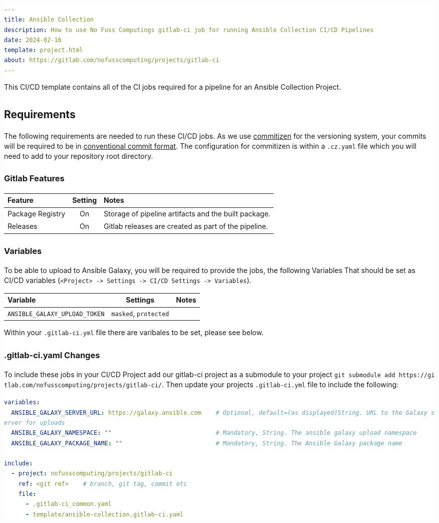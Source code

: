 ```yaml
---
title: Ansible Collection
description: How to use No Fuss Computings gitlab-ci job for running Ansible Collection CI/CD Pipelines
date: 2024-02-16
template: project.html
about: https://gitlab.com/nofusscomputing/projects/gitlab-ci
---
```


This CI/CD template contains all of the CI jobs required for a pipeline for an Ansible Collection Project.


## Requirements

The following requirements are needed to run these CI/CD jobs. As we use [commitizen](https://commitizen-tools.github.io/commitizen/) for the versioning system, your commits will be required to be in [conventional commit format](https://www.conventionalcommits.org/en/v1.0.0/). The configuration for commitizen is within a `.cz.yaml` file which you will need to add to your repository root directory.


### Gitlab Features

| Feature | Setting | Notes |
|:---|:---:|:---|
| Package Registry | On | Storage of pipeline artifacts and the built package. |
| Releases | On | Gitlab releases are created as part of the pipeline. |


### Variables

To be able to upload to Ansible Galaxy, you will be required to provide the jobs, the following Variables That should be set as CI/CD variables (`<Project> -> Settings -> CI/CD Settings -> Variables`).

| Variable | Settings | Notes |
|:---|:---:|:---|
| `ANSIBLE_GALAXY_UPLOAD_TOKEN` | `masked`, `protected` |  |

Within your `.gitlab-ci.yml` file there are varibales to be set, please see below.


### .gitlab-ci.yaml Changes

To include these jobs in your CI/CD Project add our gitlab-ci project as a submodule to your project `git submodule add https://gitlab.com/nofusscomputing/projects/gitlab-ci/`. Then update your projects `.gitlab-ci.yml` file to include the following:

``` yaml
variables:
  ANSIBLE_GALAXY_SERVER_URL: https://galaxy.ansible.com    # Optional, default=(as displayed)String. URL to the Galaxy server for uploads
  ANSIBLE_GALAXY_NAMESPACE: ""                             # Mandatory, String. The ansible galaxy upload namespace
  ANSIBLE_GALAXY_PACKAGE_NAME: ""                          # Mandatory, String. The Ansible Galaxy package name

include:
  - project: nofusscomputing/projects/gitlab-ci
    ref: <git ref>    # branch, git tag, commit etc
    file:
      - .gitlab-ci_common.yaml
      - template/ansible-collection.gitlab-ci.yaml
```